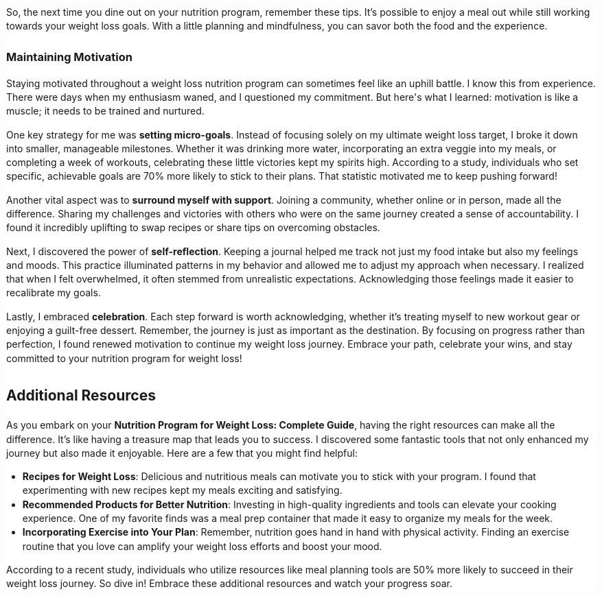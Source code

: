 So, the next time you dine out on your nutrition program, remember these tips. It’s possible to enjoy a meal out while still working towards your weight loss goals. With a little planning and mindfulness, you can savor both the food and the experience.

### Maintaining Motivation

Staying motivated throughout a weight loss nutrition program can sometimes feel like an uphill battle. I know this from experience. There were days when my enthusiasm waned, and I questioned my commitment. But here's what I learned: motivation is like a muscle; it needs to be trained and nurtured.

One key strategy for me was **setting micro-goals**. Instead of focusing solely on my ultimate weight loss target, I broke it down into smaller, manageable milestones. Whether it was drinking more water, incorporating an extra veggie into my meals, or completing a week of workouts, celebrating these little victories kept my spirits high. According to a study, individuals who set specific, achievable goals are 70% more likely to stick to their plans. That statistic motivated me to keep pushing forward!

Another vital aspect was to **surround myself with support**. Joining a community, whether online or in person, made all the difference. Sharing my challenges and victories with others who were on the same journey created a sense of accountability. I found it incredibly uplifting to swap recipes or share tips on overcoming obstacles.

Next, I discovered the power of **self-reflection**. Keeping a journal helped me track not just my food intake but also my feelings and moods. This practice illuminated patterns in my behavior and allowed me to adjust my approach when necessary. I realized that when I felt overwhelmed, it often stemmed from unrealistic expectations. Acknowledging those feelings made it easier to recalibrate my goals.

Lastly, I embraced **celebration**. Each step forward is worth acknowledging, whether it’s treating myself to new workout gear or enjoying a guilt-free dessert. Remember, the journey is just as important as the destination. By focusing on progress rather than perfection, I found renewed motivation to continue my weight loss journey. Embrace your path, celebrate your wins, and stay committed to your nutrition program for weight loss!

## Additional Resources

As you embark on your **Nutrition Program for Weight Loss: Complete Guide**, having the right resources can make all the difference. It’s like having a treasure map that leads you to success. I discovered some fantastic tools that not only enhanced my journey but also made it enjoyable. Here are a few that you might find helpful:

-   **Recipes for Weight Loss**: Delicious and nutritious meals can motivate you to stick with your program. I found that experimenting with new recipes kept my meals exciting and satisfying.
-   **Recommended Products for Better Nutrition**: Investing in high-quality ingredients and tools can elevate your cooking experience. One of my favorite finds was a meal prep container that made it easy to organize my meals for the week.
-   **Incorporating Exercise into Your Plan**: Remember, nutrition goes hand in hand with physical activity. Finding an exercise routine that you love can amplify your weight loss efforts and boost your mood.

According to a recent study, individuals who utilize resources like meal planning tools are 50% more likely to succeed in their weight loss journey. So dive in! Embrace these additional resources and watch your progress soar.
